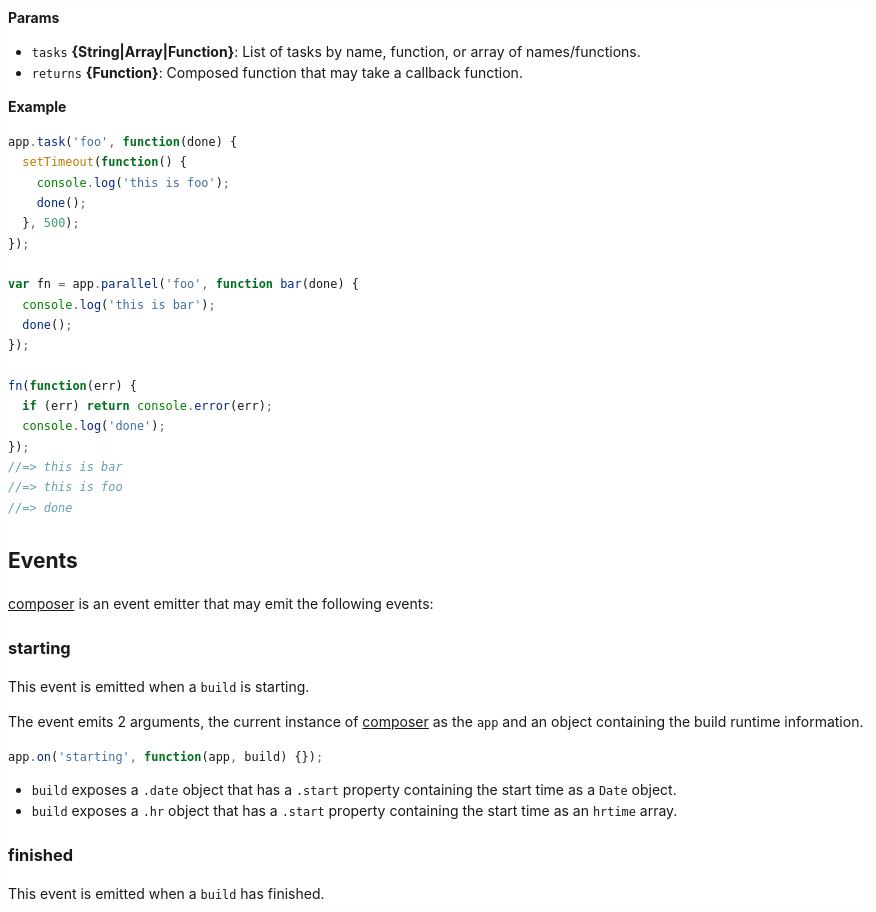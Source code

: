 **Params**

* `tasks` **{String|Array|Function}**: List of tasks by name, function, or array of names/functions.
* `returns` **{Function}**: Composed function that may take a callback function.

**Example**

```js
app.task('foo', function(done) {
  setTimeout(function() {
    console.log('this is foo');
    done();
  }, 500);
});

var fn = app.parallel('foo', function bar(done) {
  console.log('this is bar');
  done();
});

fn(function(err) {
  if (err) return console.error(err);
  console.log('done');
});
//=> this is bar
//=> this is foo
//=> done
```

## Events

[composer](https://github.com/doowb/composer) is an event emitter that may emit the following events:

### starting

This event is emitted when a `build` is starting.

The event emits 2 arguments, the current instance of [composer](https://github.com/doowb/composer) as the `app` and an object containing the build runtime information.

```js
app.on('starting', function(app, build) {});
```

* `build` exposes a `.date` object that has a `.start` property containing the start time as a `Date` object.
* `build` exposes a `.hr` object that has a `.start` property containing the start time as an `hrtime` array.

### finished

This event is emitted when a `build` has finished.
